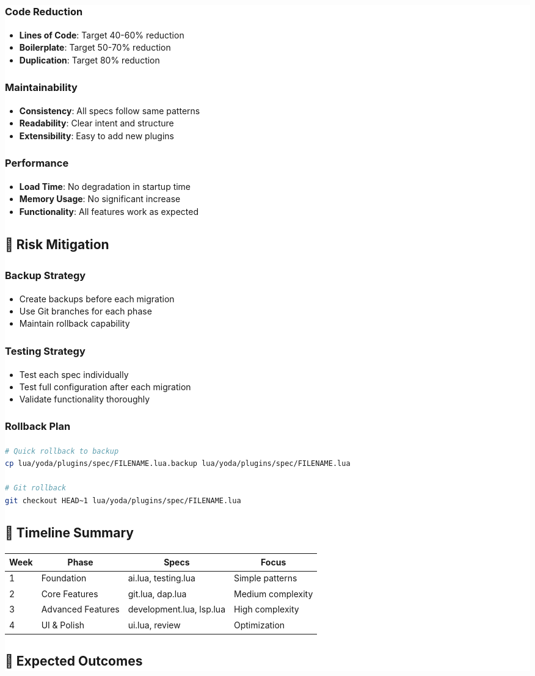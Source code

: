 ### **Code Reduction**
- **Lines of Code**: Target 40-60% reduction
- **Boilerplate**: Target 50-70% reduction
- **Duplication**: Target 80% reduction

### **Maintainability**
- **Consistency**: All specs follow same patterns
- **Readability**: Clear intent and structure
- **Extensibility**: Easy to add new plugins

### **Performance**
- **Load Time**: No degradation in startup time
- **Memory Usage**: No significant increase
- **Functionality**: All features work as expected

## 🚨 **Risk Mitigation**

### **Backup Strategy**
- Create backups before each migration
- Use Git branches for each phase
- Maintain rollback capability

### **Testing Strategy**
- Test each spec individually
- Test full configuration after each migration
- Validate functionality thoroughly

### **Rollback Plan**
```bash
# Quick rollback to backup
cp lua/yoda/plugins/spec/FILENAME.lua.backup lua/yoda/plugins/spec/FILENAME.lua

# Git rollback
git checkout HEAD~1 lua/yoda/plugins/spec/FILENAME.lua
```

## 📅 **Timeline Summary**

| Week | Phase | Specs | Focus |
|------|-------|-------|-------|
| 1 | Foundation | ai.lua, testing.lua | Simple patterns |
| 2 | Core Features | git.lua, dap.lua | Medium complexity |
| 3 | Advanced Features | development.lua, lsp.lua | High complexity |
| 4 | UI & Polish | ui.lua, review | Optimization |

## 🎯 **Expected Outcomes**
